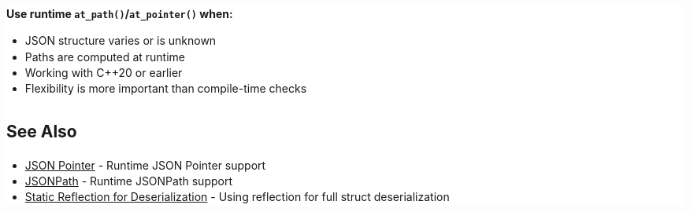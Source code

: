 **Use runtime `at_path()`/`at_pointer()` when:**
- JSON structure varies or is unknown
- Paths are computed at runtime
- Working with C++20 or earlier
- Flexibility is more important than compile-time checks

## See Also

- [JSON Pointer](basics.md#json-pointer) - Runtime JSON Pointer support
- [JSONPath](basics.md#jsonpath) - Runtime JSONPath support
- [Static Reflection for Deserialization](basics.md#3-using-static-reflection-c26) - Using reflection for full struct deserialization
